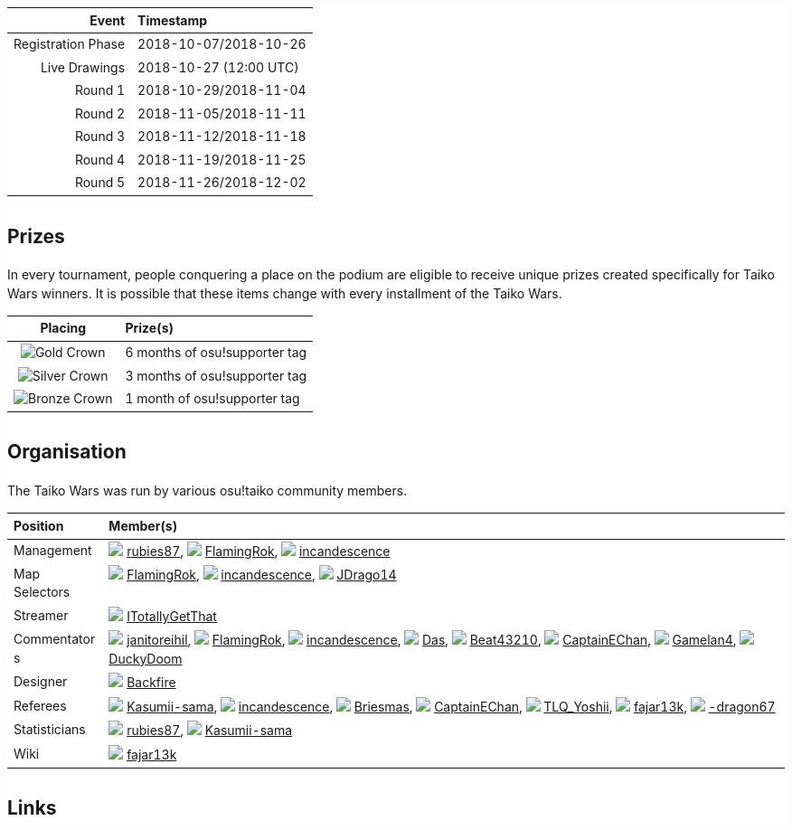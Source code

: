| Event | Timestamp |
| --: | :-- |
| Registration Phase | 2018-10-07/2018-10-26 |
| Live Drawings | 2018-10-27 (12:00 UTC) |
| Round 1 | 2018-10-29/2018-11-04 |
| Round 2 | 2018-11-05/2018-11-11 |
| Round 3 | 2018-11-12/2018-11-18 |
| Round 4 | 2018-11-19/2018-11-25 |
| Round 5 | 2018-11-26/2018-12-02 |

## Prizes

In every tournament, people conquering a place on the podium are eligible to receive unique prizes created specifically for Taiko Wars winners. It is possible that these items change with every installment of the Taiko Wars.

| Placing | Prize(s) |
| :-: | :-- |
| ![Gold Crown](/wiki/shared/GCrown.png "1st place") | 6 months of osu!supporter tag  |
| ![Silver Crown](/wiki/shared/SCrown.png "2nd place") | 3 months of osu!supporter tag |
| ![Bronze Crown](/wiki/shared/BCrown.png "3rd place") | 1 month of osu!supporter tag |

## Organisation

The Taiko Wars was run by various osu!taiko community members.

| Position | Member(s) |
| :-- | :-- |
| Management | ![][flag_CA] [rubies87](/users/4949934), ![][flag_CA] [FlamingRok](/users/2015353), ![][flag_US] [incandescence](/users/6256027) |
| Map Selectors | ![][flag_CA] [FlamingRok](/users/2015353), ![][flag_US] [incandescence](/users/6256027), ![][flag_US] [JDrago14](/users/7690078) |
| Streamer | ![][flag_US] [ITotallyGetThat](/users/8770622) |
| Commentators | ![][flag_CA] [janitoreihil](/users/3307897), ![][flag_CA] [FlamingRok](/users/2015353), ![][flag_US] [incandescence](/users/6256027), ![][flag_US] [Das](/users/3165416), ![][flag_AU] [Beat43210](/users/5664171), ![][flag_US] [CaptainEChan](/users/9536977), ![][flag_EC] [Gamelan4](/users/9856910), ![][flag_CA] [DuckyDoom](/users/3153062) |
| Designer | ![][flag_US] [Backfire](/users/263110) |
| Referees | ![][flag_FR] [Kasumii-sama](/users/6177263), ![][flag_US] [incandescence](/users/6256027), ![][flag_JP] [Briesmas](/users/2865172), ![][flag_US] [CaptainEChan](/users/9536977), ![][flag_FR] [TLQ\_Yoshii](/users/7157133), ![][flag_ID] [fajar13k](/users/7100002), ![][flag_RU] [-dragon67](/users/4328734) |
| Statisticians | ![][flag_CA] [rubies87](/users/4949934), ![][flag_FR] [Kasumii-sama](/users/6177263) |
| Wiki | ![][flag_ID] [fajar13k](/users/7100002) |

## Links


[flag_AU]: /wiki/shared/flag/AU.gif
[flag_BR]: /wiki/shared/flag/BR.gif
[flag_CA]: /wiki/shared/flag/CA.gif
[flag_CL]: /wiki/shared/flag/CL.gif
[flag_EC]: /wiki/shared/flag/EC.gif
[flag_FR]: /wiki/shared/flag/FR.gif
[flag_JP]: /wiki/shared/flag/JP.gif
[flag_ID]: /wiki/shared/flag/ID.gif
[flag_RU]: /wiki/shared/flag/RU.gif
[flag_US]: /wiki/shared/flag/US.gif
[flag_VE]: /wiki/shared/flag/VE.gif